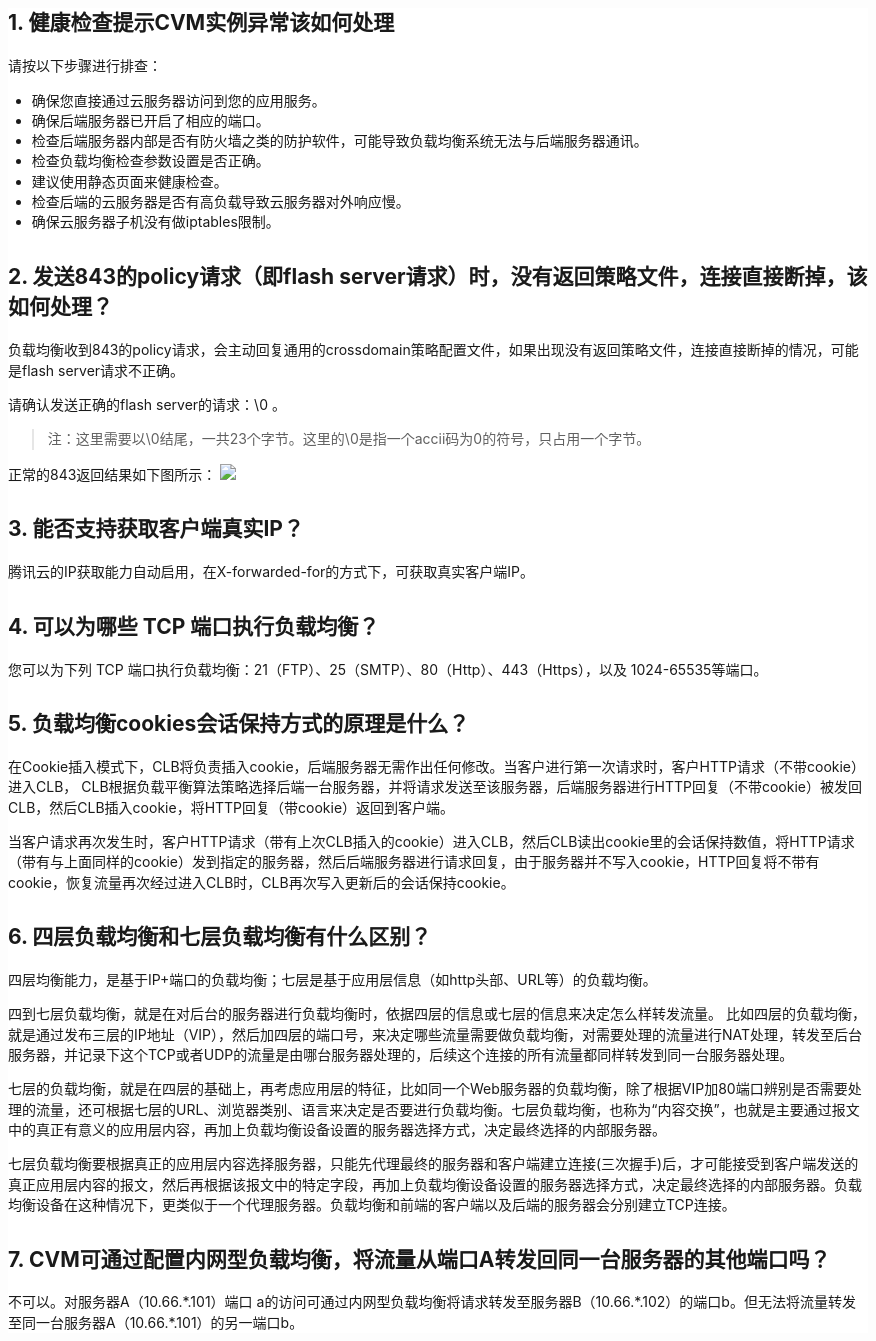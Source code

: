## 1. 健康检查提示CVM实例异常该如何处理
请按以下步骤进行排查：
- 确保您直接通过云服务器访问到您的应用服务。
- 确保后端服务器已开启了相应的端口。
- 检查后端服务器内部是否有防火墙之类的防护软件，可能导致负载均衡系统无法与后端服务器通讯。
- 检查负载均衡检查参数设置是否正确。
- 建议使用静态页面来健康检查。
- 检查后端的云服务器是否有高负载导致云服务器对外响应慢。
- 确保云服务器子机没有做iptables限制。

## 2. 发送843的policy请求（即flash server请求）时，没有返回策略文件，连接直接断掉，该如何处理？
负载均衡收到843的policy请求，会主动回复通用的crossdomain策略配置文件，如果出现没有返回策略文件，连接直接断掉的情况，可能是flash server请求不正确。

请确认发送正确的flash server的请求：<policy-file-request/>\0 。
> 注：这里需要以\0结尾，一共23个字节。这里的\0是指一个accii码为0的符号，只占用一个字节。

正常的843返回结果如下图所示：
![](//mccdn.qcloud.com/static/img/992f21e3b38e45032e0904df0c6640bf/image.png)

## 3. 能否支持获取客户端真实IP？
腾讯云的IP获取能力自动启用，在X-forwarded-for的方式下，可获取真实客户端IP。

## 4. 可以为哪些 TCP 端口执行负载均衡？
您可以为下列 TCP 端口执行负载均衡：21（FTP）、25（SMTP）、80（Http）、443（Https），以及 1024-65535等端口。

## 5. 负载均衡cookies会话保持方式的原理是什么？

在Cookie插入模式下，CLB将负责插入cookie，后端服务器无需作出任何修改。当客户进行第一次请求时，客户HTTP请求（不带cookie）进入CLB， CLB根据负载平衡算法策略选择后端一台服务器，并将请求发送至该服务器，后端服务器进行HTTP回复（不带cookie）被发回CLB，然后CLB插入cookie，将HTTP回复（带cookie）返回到客户端。

当客户请求再次发生时，客户HTTP请求（带有上次CLB插入的cookie）进入CLB，然后CLB读出cookie里的会话保持数值，将HTTP请求（带有与上面同样的cookie）发到指定的服务器，然后后端服务器进行请求回复，由于服务器并不写入cookie，HTTP回复将不带有cookie，恢复流量再次经过进入CLB时，CLB再次写入更新后的会话保持cookie。

## 6. 四层负载均衡和七层负载均衡有什么区别？
四层均衡能力，是基于IP+端口的负载均衡；七层是基于应用层信息（如http头部、URL等）的负载均衡。

四到七层负载均衡，就是在对后台的服务器进行负载均衡时，依据四层的信息或七层的信息来决定怎么样转发流量。 比如四层的负载均衡，就是通过发布三层的IP地址（VIP），然后加四层的端口号，来决定哪些流量需要做负载均衡，对需要处理的流量进行NAT处理，转发至后台服务器，并记录下这个TCP或者UDP的流量是由哪台服务器处理的，后续这个连接的所有流量都同样转发到同一台服务器处理。

七层的负载均衡，就是在四层的基础上，再考虑应用层的特征，比如同一个Web服务器的负载均衡，除了根据VIP加80端口辨别是否需要处理的流量，还可根据七层的URL、浏览器类别、语言来决定是否要进行负载均衡。七层负载均衡，也称为“内容交换”，也就是主要通过报文中的真正有意义的应用层内容，再加上负载均衡设备设置的服务器选择方式，决定最终选择的内部服务器。

七层负载均衡要根据真正的应用层内容选择服务器，只能先代理最终的服务器和客户端建立连接(三次握手)后，才可能接受到客户端发送的真正应用层内容的报文，然后再根据该报文中的特定字段，再加上负载均衡设备设置的服务器选择方式，决定最终选择的内部服务器。负载均衡设备在这种情况下，更类似于一个代理服务器。负载均衡和前端的客户端以及后端的服务器会分别建立TCP连接。

## 7. CVM可通过配置内网型负载均衡，将流量从端口A转发回同一台服务器的其他端口吗？
不可以。对服务器A（10.66.\*.101）端口 a的访问可通过内网型负载均衡将请求转发至服务器B（10.66.\*.102）的端口b。但无法将流量转发至同一台服务器A（10.66.\*.101）的另一端口b。
